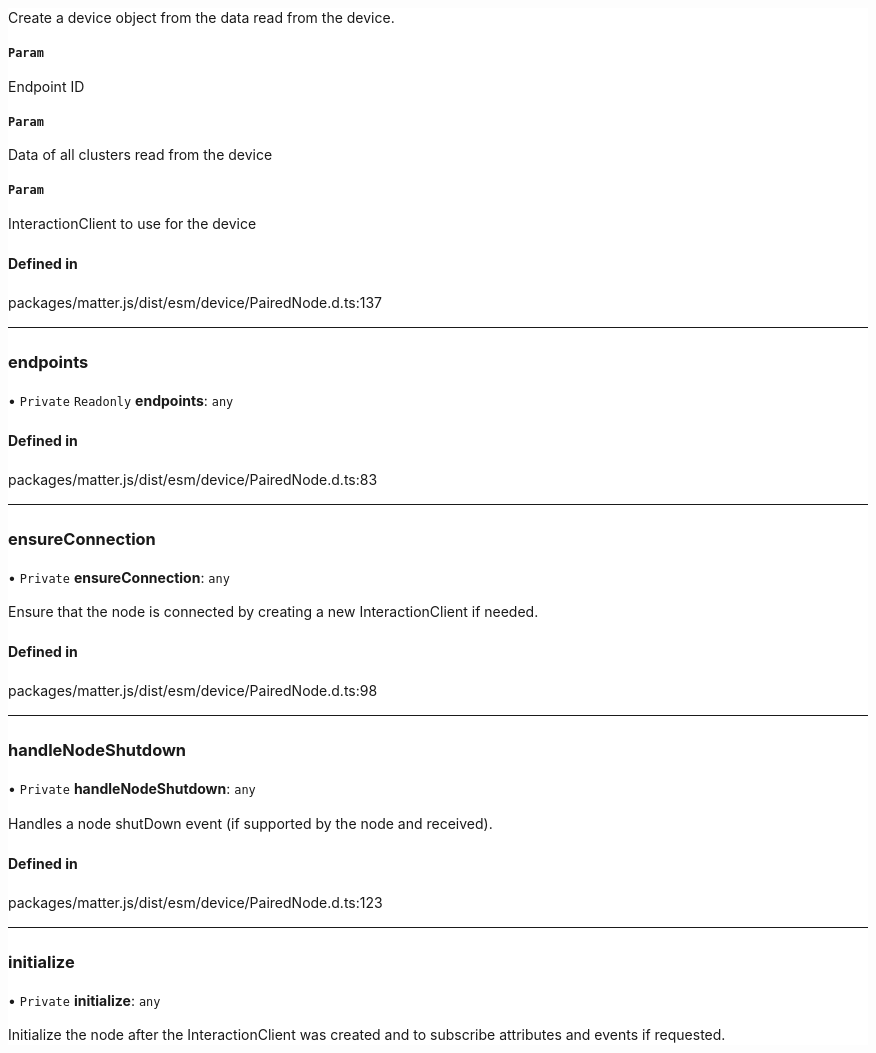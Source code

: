 Create a device object from the data read from the device.

**`Param`**

Endpoint ID

**`Param`**

Data of all clusters read from the device

**`Param`**

InteractionClient to use for the device

#### Defined in

packages/matter.js/dist/esm/device/PairedNode.d.ts:137

___

### endpoints

• `Private` `Readonly` **endpoints**: `any`

#### Defined in

packages/matter.js/dist/esm/device/PairedNode.d.ts:83

___

### ensureConnection

• `Private` **ensureConnection**: `any`

Ensure that the node is connected by creating a new InteractionClient if needed.

#### Defined in

packages/matter.js/dist/esm/device/PairedNode.d.ts:98

___

### handleNodeShutdown

• `Private` **handleNodeShutdown**: `any`

Handles a node shutDown event (if supported by the node and received).

#### Defined in

packages/matter.js/dist/esm/device/PairedNode.d.ts:123

___

### initialize

• `Private` **initialize**: `any`

Initialize the node after the InteractionClient was created and to subscribe attributes and events if requested.
